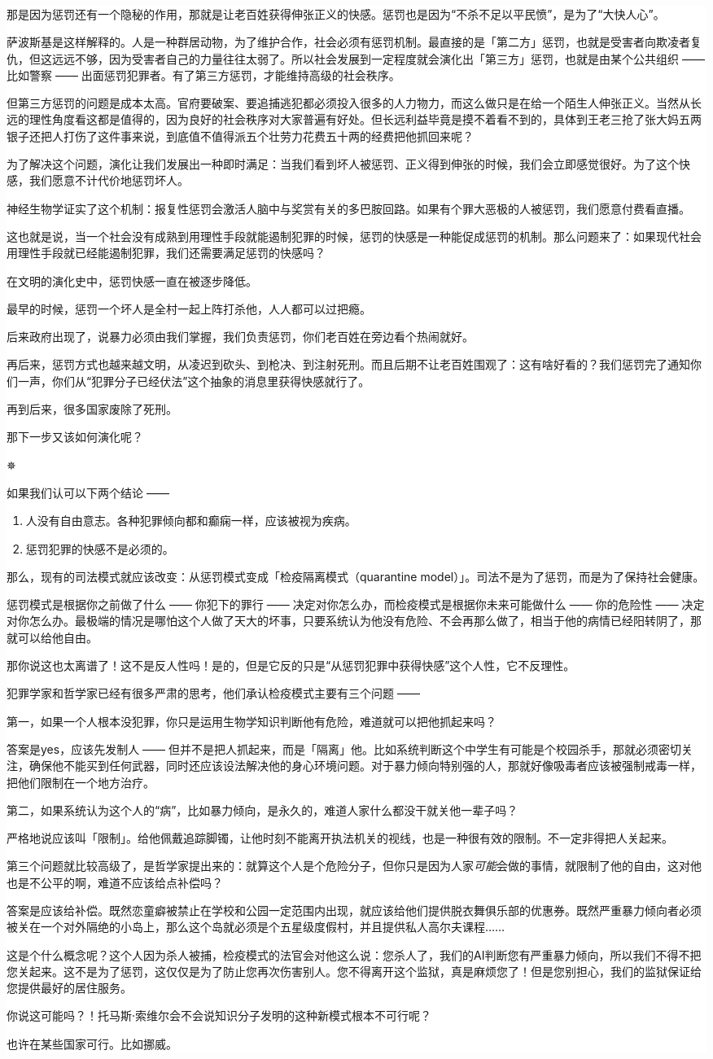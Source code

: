 那是因为惩罚还有一个隐秘的作用，那就是让老百姓获得伸张正义的快感。惩罚也是因为“不杀不足以平民愤”，是为了“大快人心”。

萨波斯基是这样解释的。人是一种群居动物，为了维护合作，社会必须有惩罚机制。最直接的是「第二方」惩罚，也就是受害者向欺凌者复仇，但这远远不够，因为受害者自己的力量往往太弱了。所以社会发展到一定程度就会演化出「第三方」惩罚，也就是由某个公共组织 —— 比如警察 —— 出面惩罚犯罪者。有了第三方惩罚，才能维持高级的社会秩序。

但第三方惩罚的问题是成本太高。官府要破案、要追捕逃犯都必须投入很多的人力物力，而这么做只是在给一个陌生人伸张正义。当然从长远的理性角度看这都是值得的，因为良好的社会秩序对大家普遍有好处。但长远利益毕竟是摸不着看不到的，具体到王老三抢了张大妈五两银子还把人打伤了这件事来说，到底值不值得派五个壮劳力花费五十两的经费把他抓回来呢？

为了解决这个问题，演化让我们发展出一种即时满足：当我们看到坏人被惩罚、正义得到伸张的时候，我们会立即感觉很好。为了这个快感，我们愿意不计代价地惩罚坏人。

神经生物学证实了这个机制：报复性惩罚会激活人脑中与奖赏有关的多巴胺回路。如果有个罪大恶极的人被惩罚，我们愿意付费看直播。

这也就是说，当一个社会没有成熟到用理性手段就能遏制犯罪的时候，惩罚的快感是一种能促成惩罚的机制。那么问题来了：如果现代社会用理性手段就已经能遏制犯罪，我们还需要满足惩罚的快感吗？

在文明的演化史中，惩罚快感一直在被逐步降低。

最早的时候，惩罚一个坏人是全村一起上阵打杀他，人人都可以过把瘾。

后来政府出现了，说暴力必须由我们掌握，我们负责惩罚，你们老百姓在旁边看个热闹就好。

再后来，惩罚方式也越来越文明，从凌迟到砍头、到枪决、到注射死刑。而且后期不让老百姓围观了：这有啥好看的？我们惩罚完了通知你们一声，你们从“犯罪分子已经伏法”这个抽象的消息里获得快感就行了。

再到后来，很多国家废除了死刑。

那下一步又该如何演化呢？

✵

如果我们认可以下两个结论 ——

1. 人没有自由意志。各种犯罪倾向都和癫痫一样，应该被视为疾病。

2. 惩罚犯罪的快感不是必须的。

那么，现有的司法模式就应该改变：从惩罚模式变成「检疫隔离模式（quarantine model）」。司法不是为了惩罚，而是为了保持社会健康。

惩罚模式是根据你之前做了什么 —— 你犯下的罪行 —— 决定对你怎么办，而检疫模式是根据你未来可能做什么 —— 你的危险性 —— 决定对你怎么办。最极端的情况是哪怕这个人做了天大的坏事，只要系统认为他没有危险、不会再那么做了，相当于他的病情已经阳转阴了，那就可以给他自由。

那你说这也太离谱了！这不是反人性吗！是的，但是它反的只是“从惩罚犯罪中获得快感”这个人性，它不反理性。

犯罪学家和哲学家已经有很多严肃的思考，他们承认检疫模式主要有三个问题 ——

第一，如果一个人根本没犯罪，你只是运用生物学知识判断他有危险，难道就可以把他抓起来吗？

答案是yes，应该先发制人 —— 但并不是把人抓起来，而是「隔离」他。比如系统判断这个中学生有可能是个校园杀手，那就必须密切关注，确保他不能买到任何武器，同时还应该设法解决他的身心环境问题。对于暴力倾向特别强的人，那就好像吸毒者应该被强制戒毒一样，把他们限制在一个地方治疗。

第二，如果系统认为这个人的“病”，比如暴力倾向，是永久的，难道人家什么都没干就关他一辈子吗？

严格地说应该叫「限制」。给他佩戴追踪脚镯，让他时刻不能离开执法机关的视线，也是一种很有效的限制。不一定非得把人关起来。

第三个问题就比较高级了，是哲学家提出来的：就算这个人是个危险分子，但你只是因为人家*可能*会做的事情，就限制了他的自由，这对他也是不公平的啊，难道不应该给点补偿吗？

答案是应该给补偿。既然恋童癖被禁止在学校和公园一定范围内出现，就应该给他们提供脱衣舞俱乐部的优惠券。既然严重暴力倾向者必须被关在一个对外隔绝的小岛上，那么这个岛就必须是个五星级度假村，并且提供私人高尔夫课程……

这是个什么概念呢？这个人因为杀人被捕，检疫模式的法官会对他这么说：您杀人了，我们的AI判断您有严重暴力倾向，所以我们不得不把您关起来。这不是为了惩罚，这仅仅是为了防止您再次伤害别人。您不得离开这个监狱，真是麻烦您了！但是您别担心，我们的监狱保证给您提供最好的居住服务。

你说这可能吗？！托马斯·索维尔会不会说知识分子发明的这种新模式根本不可行呢？

也许在某些国家可行。比如挪威。
